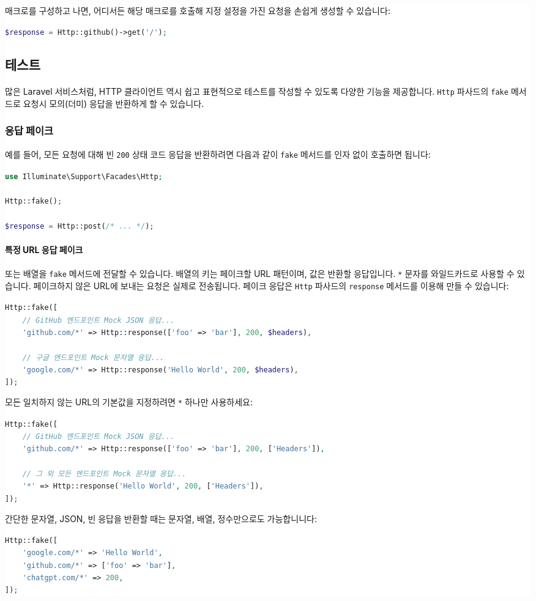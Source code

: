 매크로를 구성하고 나면, 어디서든 해당 매크로를 호출해 지정 설정을 가진 요청을 손쉽게 생성할 수 있습니다:

```php
$response = Http::github()->get('/');
```

<a name="testing"></a>
## 테스트

많은 Laravel 서비스처럼, HTTP 클라이언트 역시 쉽고 표현적으로 테스트를 작성할 수 있도록 다양한 기능을 제공합니다. `Http` 파사드의 `fake` 메서드로 요청시 모의(더미) 응답을 반환하게 할 수 있습니다.

<a name="faking-responses"></a>
### 응답 페이크

예를 들어, 모든 요청에 대해 빈 `200` 상태 코드 응답을 반환하려면 다음과 같이 `fake` 메서드를 인자 없이 호출하면 됩니다:

```php
use Illuminate\Support\Facades\Http;

Http::fake();

$response = Http::post(/* ... */);
```

<a name="faking-specific-urls"></a>
#### 특정 URL 응답 페이크

또는 배열을 `fake` 메서드에 전달할 수 있습니다. 배열의 키는 페이크할 URL 패턴이며, 값은 반환할 응답입니다. `*` 문자를 와일드카드로 사용할 수 있습니다. 페이크하지 않은 URL에 보내는 요청은 실제로 전송됩니다. 페이크 응답은 `Http` 파사드의 `response` 메서드를 이용해 만들 수 있습니다:

```php
Http::fake([
    // GitHub 엔드포인트 Mock JSON 응답...
    'github.com/*' => Http::response(['foo' => 'bar'], 200, $headers),

    // 구글 엔드포인트 Mock 문자열 응답...
    'google.com/*' => Http::response('Hello World', 200, $headers),
]);
```

모든 일치하지 않는 URL의 기본값을 지정하려면 `*` 하나만 사용하세요:

```php
Http::fake([
    // GitHub 엔드포인트 Mock JSON 응답...
    'github.com/*' => Http::response(['foo' => 'bar'], 200, ['Headers']),

    // 그 외 모든 엔드포인트 Mock 문자열 응답...
    '*' => Http::response('Hello World', 200, ['Headers']),
]);
```

간단한 문자열, JSON, 빈 응답을 반환할 때는 문자열, 배열, 정수만으로도 가능합니니다:

```php
Http::fake([
    'google.com/*' => 'Hello World',
    'github.com/*' => ['foo' => 'bar'],
    'chatgpt.com/*' => 200,
]);
```
